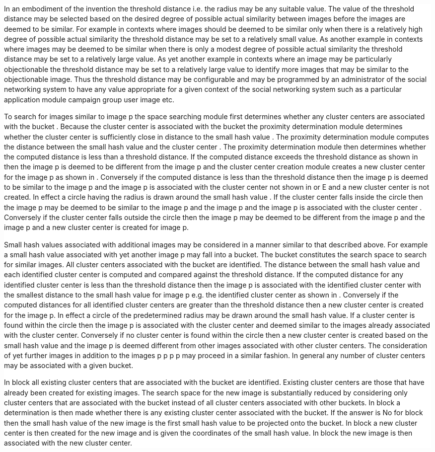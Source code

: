 In an embodiment of the invention the threshold distance i.e. the radius may be any suitable value. The value of the threshold distance may be selected based on the desired degree of possible actual similarity between images before the images are deemed to be similar. For example in contexts where images should be deemed to be similar only when there is a relatively high degree of possible actual similarity the threshold distance may be set to a relatively small value. As another example in contexts where images may be deemed to be similar when there is only a modest degree of possible actual similarity the threshold distance may be set to a relatively large value. As yet another example in contexts where an image may be particularly objectionable the threshold distance may be set to a relatively large value to identify more images that may be similar to the objectionable image. Thus the threshold distance may be configurable and may be programmed by an administrator of the social networking system to have any value appropriate for a given context of the social networking system such as a particular application module campaign group user image etc.

To search for images similar to image p the space searching module first determines whether any cluster centers are associated with the bucket . Because the cluster center is associated with the bucket the proximity determination module determines whether the cluster center is sufficiently close in distance to the small hash value . The proximity determination module computes the distance between the small hash value and the cluster center . The proximity determination module then determines whether the computed distance is less than a threshold distance. If the computed distance exceeds the threshold distance as shown in then the image p is deemed to be different from the image p and the cluster center creation module creates a new cluster center for the image p as shown in . Conversely if the computed distance is less than the threshold distance then the image p is deemed to be similar to the image p and the image p is associated with the cluster center not shown in or E and a new cluster center is not created. In effect a circle having the radius is drawn around the small hash value . If the cluster center falls inside the circle then the image p may be deemed to be similar to the image p and the image p and the image p is associated with the cluster center . Conversely if the cluster center falls outside the circle then the image p may be deemed to be different from the image p and the image p and a new cluster center is created for image p.

Small hash values associated with additional images may be considered in a manner similar to that described above. For example a small hash value associated with yet another image p may fall into a bucket. The bucket constitutes the search space to search for similar images. All cluster centers associated with the bucket are identified. The distance between the small hash value and each identified cluster center is computed and compared against the threshold distance. If the computed distance for any identified cluster center is less than the threshold distance then the image p is associated with the identified cluster center with the smallest distance to the small hash value for image p e.g. the identified cluster center as shown in . Conversely if the computed distances for all identified cluster centers are greater than the threshold distance then a new cluster center is created for the image p. In effect a circle of the predetermined radius may be drawn around the small hash value. If a cluster center is found within the circle then the image p is associated with the cluster center and deemed similar to the images already associated with the cluster center. Conversely if no cluster center is found within the circle then a new cluster center is created based on the small hash value and the image p is deemed different from other images associated with other cluster centers. The consideration of yet further images in addition to the images p p p p may proceed in a similar fashion. In general any number of cluster centers may be associated with a given bucket.

In block all existing cluster centers that are associated with the bucket are identified. Existing cluster centers are those that have already been created for existing images. The search space for the new image is substantially reduced by considering only cluster centers that are associated with the bucket instead of all cluster centers associated with other buckets. In block a determination is then made whether there is any existing cluster center associated with the bucket. If the answer is No for block then the small hash value of the new image is the first small hash value to be projected onto the bucket. In block a new cluster center is then created for the new image and is given the coordinates of the small hash value. In block the new image is then associated with the new cluster center.

